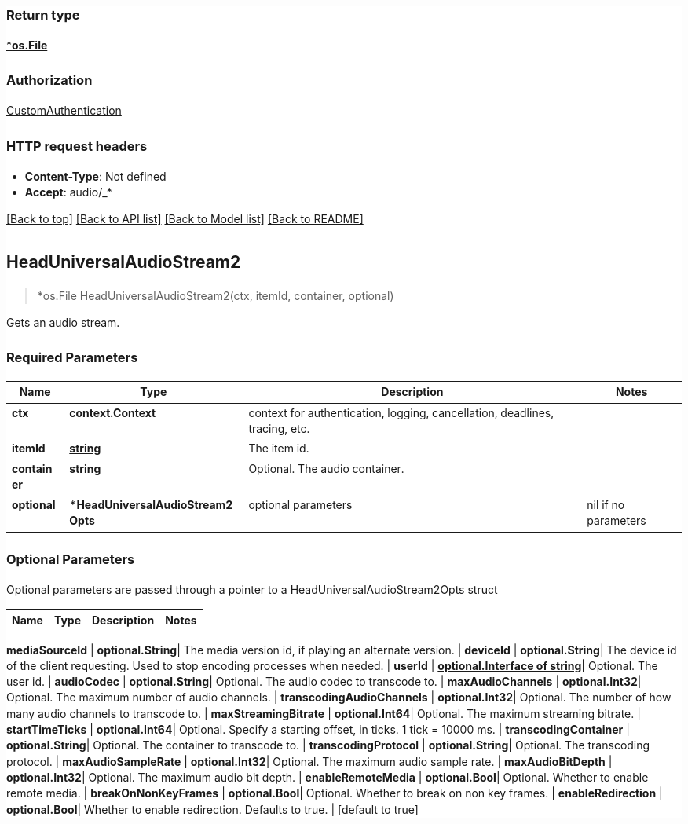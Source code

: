 ### Return type

[***os.File**](*os.File.md)

### Authorization

[CustomAuthentication](../README.md#CustomAuthentication)

### HTTP request headers

- **Content-Type**: Not defined
- **Accept**: audio/_*

[[Back to top]](#) [[Back to API list]](../README.md#documentation-for-api-endpoints)
[[Back to Model list]](../README.md#documentation-for-models)
[[Back to README]](../README.md)


## HeadUniversalAudioStream2

> *os.File HeadUniversalAudioStream2(ctx, itemId, container, optional)

Gets an audio stream.

### Required Parameters


Name | Type | Description  | Notes
------------- | ------------- | ------------- | -------------
**ctx** | **context.Context** | context for authentication, logging, cancellation, deadlines, tracing, etc.
**itemId** | [**string**](.md)| The item id. | 
**container** | **string**| Optional. The audio container. | 
 **optional** | ***HeadUniversalAudioStream2Opts** | optional parameters | nil if no parameters

### Optional Parameters

Optional parameters are passed through a pointer to a HeadUniversalAudioStream2Opts struct


Name | Type | Description  | Notes
------------- | ------------- | ------------- | -------------


 **mediaSourceId** | **optional.String**| The media version id, if playing an alternate version. | 
 **deviceId** | **optional.String**| The device id of the client requesting. Used to stop encoding processes when needed. | 
 **userId** | [**optional.Interface of string**](.md)| Optional. The user id. | 
 **audioCodec** | **optional.String**| Optional. The audio codec to transcode to. | 
 **maxAudioChannels** | **optional.Int32**| Optional. The maximum number of audio channels. | 
 **transcodingAudioChannels** | **optional.Int32**| Optional. The number of how many audio channels to transcode to. | 
 **maxStreamingBitrate** | **optional.Int64**| Optional. The maximum streaming bitrate. | 
 **startTimeTicks** | **optional.Int64**| Optional. Specify a starting offset, in ticks. 1 tick &#x3D; 10000 ms. | 
 **transcodingContainer** | **optional.String**| Optional. The container to transcode to. | 
 **transcodingProtocol** | **optional.String**| Optional. The transcoding protocol. | 
 **maxAudioSampleRate** | **optional.Int32**| Optional. The maximum audio sample rate. | 
 **maxAudioBitDepth** | **optional.Int32**| Optional. The maximum audio bit depth. | 
 **enableRemoteMedia** | **optional.Bool**| Optional. Whether to enable remote media. | 
 **breakOnNonKeyFrames** | **optional.Bool**| Optional. Whether to break on non key frames. | 
 **enableRedirection** | **optional.Bool**| Whether to enable redirection. Defaults to true. | [default to true]
